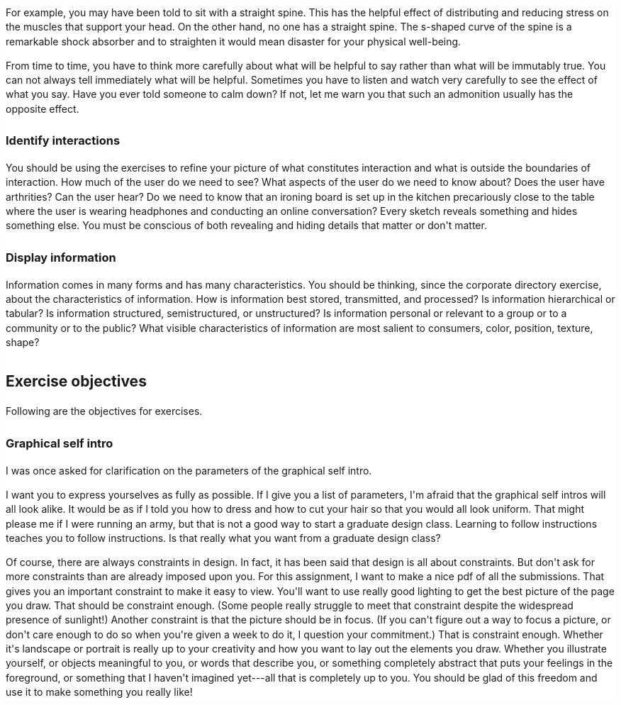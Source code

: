 For example, you may have been told to sit with a straight spine. This has the helpful effect of distributing and reducing stress on the muscles that support your head. On the other hand, no one has a straight spine. The s-shaped curve of the spine is a remarkable shock absorber and to straighten it would mean disaster for your physical well-being.

From time to time, you have to think more carefully about what will be helpful to say rather than what will be immutably true. You can not always tell immediately what will be helpful. Sometimes you have to listen and watch very carefully to see the effect of what you say. Have you ever told someone to calm down? If not, let me warn you that such an admonition usually has the opposite effect.

### Identify interactions
You should be using the exercises to refine your picture of what constitutes interaction and what is outside the boundaries of interaction. How much of the user do we need to see? What aspects of the user do we need to know about? Does the user have arthrities? Can the user hear? Do we need to know that an ironing board is set up in the kitchen precariously close to the table where the user is wearing headphones and conducting an online conversation? Every sketch reveals something and hides something else. You must be conscious of both revealing and hiding details that matter or don't matter.

### Display information
Information comes in many forms and has many characteristics. You should be thinking, since the corporate directory exercise, about the characteristics of information. How is information best stored, transmitted, and processed? Is information hierarchical or tabular? Is information structured, semistructured, or unstructured? Is information personal or relevant to a group or to a community or to the public? What visible characteristics of information are most salient to consumers, color, position, texture, shape?


## Exercise objectives
Following are the objectives for exercises.

### Graphical self intro
I was once asked for clarification on the parameters of the graphical self intro.

I want you to express yourselves as fully as possible. If I give you a list of parameters, I'm afraid that the graphical self intros will all look alike. It would be as if I told you how to dress and how to cut your hair so that you would all look uniform. That might please me if I were running an army, but that is not a good way to start a graduate design class. Learning to follow instructions teaches you to follow instructions. Is that really what you want from a graduate design class?

Of course, there are always constraints in design. In fact, it has been said that design is all about constraints. But don't ask for more constraints than are already imposed upon you. For this assignment, I want to make a nice pdf of all the submissions. That gives you an important constraint to make it easy to view. You'll want to use really good lighting to get the best picture of the page you draw. That should be constraint enough. (Some people really struggle to meet that constraint despite the widespread presence of sunlight!) Another constraint is that the picture should be in focus. (If you can't figure out a way to focus a picture, or don't care enough to do so when you're given a week to do it, I question your commitment.) That is constraint enough. Whether it's landscape or portrait is really up to your creativity and how you want to lay out the elements you draw. Whether you illustrate yourself, or objects meaningful to you, or words that describe you, or something completely abstract that puts your feelings in the foreground, or something that I haven't imagined yet---all that is completely up to you. You should be glad of this freedom and use it to make something you really like!

